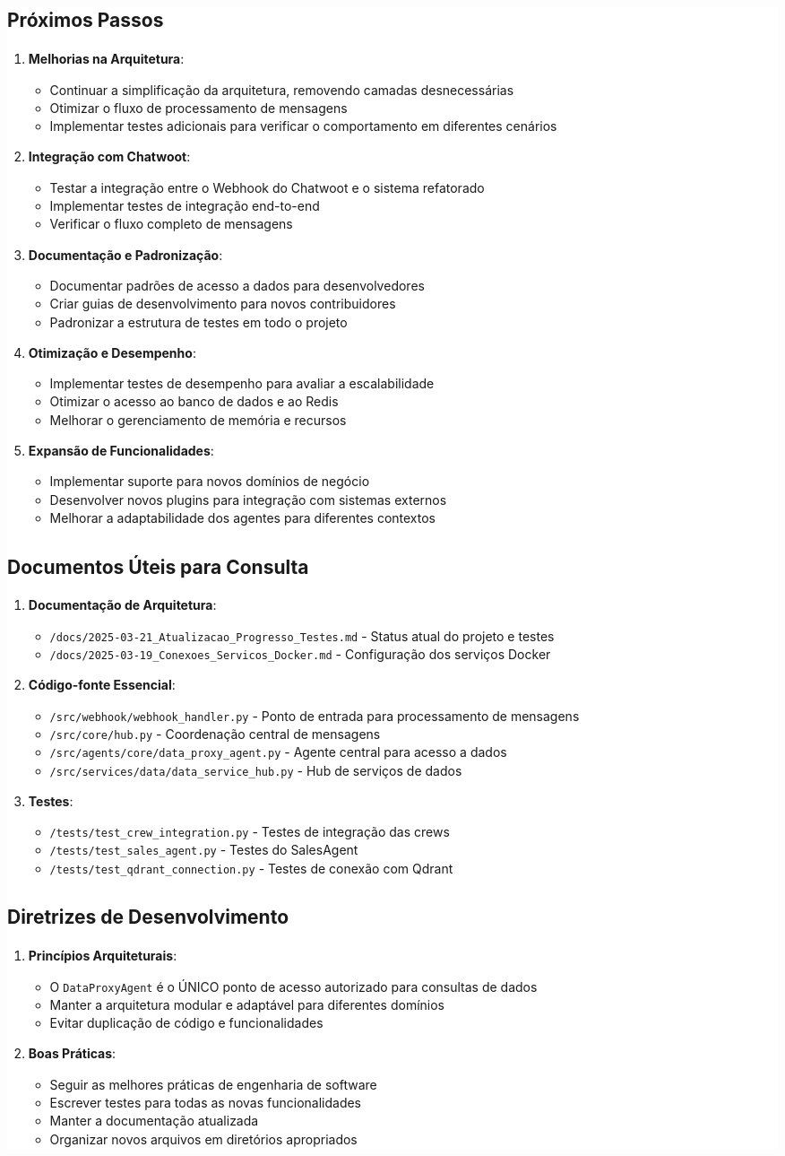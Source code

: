 ## Próximos Passos

1. **Melhorias na Arquitetura**:
   - Continuar a simplificação da arquitetura, removendo camadas desnecessárias
   - Otimizar o fluxo de processamento de mensagens
   - Implementar testes adicionais para verificar o comportamento em diferentes cenários

2. **Integração com Chatwoot**:
   - Testar a integração entre o Webhook do Chatwoot e o sistema refatorado
   - Implementar testes de integração end-to-end
   - Verificar o fluxo completo de mensagens

3. **Documentação e Padronização**:
   - Documentar padrões de acesso a dados para desenvolvedores
   - Criar guias de desenvolvimento para novos contribuidores
   - Padronizar a estrutura de testes em todo o projeto

4. **Otimização e Desempenho**:
   - Implementar testes de desempenho para avaliar a escalabilidade
   - Otimizar o acesso ao banco de dados e ao Redis
   - Melhorar o gerenciamento de memória e recursos

5. **Expansão de Funcionalidades**:
   - Implementar suporte para novos domínios de negócio
   - Desenvolver novos plugins para integração com sistemas externos
   - Melhorar a adaptabilidade dos agentes para diferentes contextos

## Documentos Úteis para Consulta

1. **Documentação de Arquitetura**:
   - `/docs/2025-03-21_Atualizacao_Progresso_Testes.md` - Status atual do projeto e testes
   - `/docs/2025-03-19_Conexoes_Servicos_Docker.md` - Configuração dos serviços Docker

2. **Código-fonte Essencial**:
   - `/src/webhook/webhook_handler.py` - Ponto de entrada para processamento de mensagens
   - `/src/core/hub.py` - Coordenação central de mensagens
   - `/src/agents/core/data_proxy_agent.py` - Agente central para acesso a dados
   - `/src/services/data/data_service_hub.py` - Hub de serviços de dados

3. **Testes**:
   - `/tests/test_crew_integration.py` - Testes de integração das crews
   - `/tests/test_sales_agent.py` - Testes do SalesAgent
   - `/tests/test_qdrant_connection.py` - Testes de conexão com Qdrant

## Diretrizes de Desenvolvimento

1. **Princípios Arquiteturais**:
   - O `DataProxyAgent` é o ÚNICO ponto de acesso autorizado para consultas de dados
   - Manter a arquitetura modular e adaptável para diferentes domínios
   - Evitar duplicação de código e funcionalidades

2. **Boas Práticas**:
   - Seguir as melhores práticas de engenharia de software
   - Escrever testes para todas as novas funcionalidades
   - Manter a documentação atualizada
   - Organizar novos arquivos em diretórios apropriados
